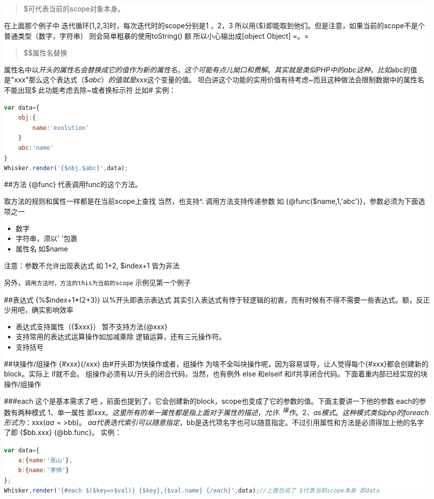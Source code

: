 >$可代表当前的scope对象本身。

在上面那个例子中 迭代循环[1,2,3]时，每次迭代时的scope分别是1 ，2，3 所以用{$}即能取到他们。但是注意，如果当前的scope不是个普通类型（数字，字符串） 则会简单粗暴的使用toString() 额 所以小心输出成[object Object] =。=

>$$属性名替换

属性名中以$开头的属性名 会替换成它的值作为新的属性名，这个可能有点儿拗口和费解。其实就是类似PHP中的$$abc这种， 比如$abc的值是"xxx"那么这个表达式（$$abc）的值就是$xxx这个变量的值。
坦白讲这个功能的实用价值有待考虑~而且这种做法会限制数据中的属性名不能出现$ 此功能考虑去除~或者换标示符 比如#
实例：
```js
var data={
    obj:{
        name:'exolution'
    }
    abc:'name'
}
Whisker.render('{$obj.$abc}',data);
```

##方法
{@func} 代表调用func的这个方法。

取方法的规则和属性一样都是在当前scope上查找 当然，也支持^.
调用方法支持传递参数 如 {@func($name,1,'abc')}，参数必须为下面选项之一
* 数字
* 字符串，须以'  '包裹
* 属性名 如$name

注意：参数不允许出现表达式 如 1+2, $index+1 皆为非法

另外，`调用方法时，方法的this为当前的scope`
示例见第一个例子



##表达式
{%$index+1*(2+3)} 以%开头即表示表达式
其实引入表达式有悖于轻逻辑的初衷，而有时候有不得不需要一些表达式。额，反正少用吧，确实影响效率
* 表达式支持属性（{$xxx}） 暂不支持方法{@xxx} 
* 支持常用的表达式运算操作如加减乘除 逻辑运算，还有三元操作符。
* 支持括号

##块操作/组操作
{#xxx}{/xxx} 由#开头即为快操作或者，组操作 
为啥不全叫块操作呢，因为容易误导，让人觉得每个{#xxx}都会创建新的block。实际上 if就不会。 组操作必须有以/开头的闭合代码，当然，也有例外 else 和elseif 和if共享闭合代码。下面着重内部已经实现的块操作/组操作


###each
这个是基本需求了吧 ，前面也提到了，它会创建新的block，scope也变成了它的参数的值。下面主要讲一下他的参数
each的参数有两种模式
1、单一属性 即$xxx。 这里所有的单一属性都是指上面对于属性的描述，允许. ~ ^操作。
2、as 模式 。这种模式类似php的foreach 形式为：$xxx($aa=>$bb)。
$aa代表迭代索引 可以随意指定，$bb是迭代项名字也可以随意指定。不过引用属性和方法是必须得加上他的名字了即 {$bb.xxx} {@bb.func}。
实例：
```js
var data={
    a:{name:'张山'},
    b:{name:'李师'}
};
Whisker.render('{#each $($key=>$val)} {$key},{$val.name} {/each}',data);//上面也说了 $代表当前scope本身 即data
```
